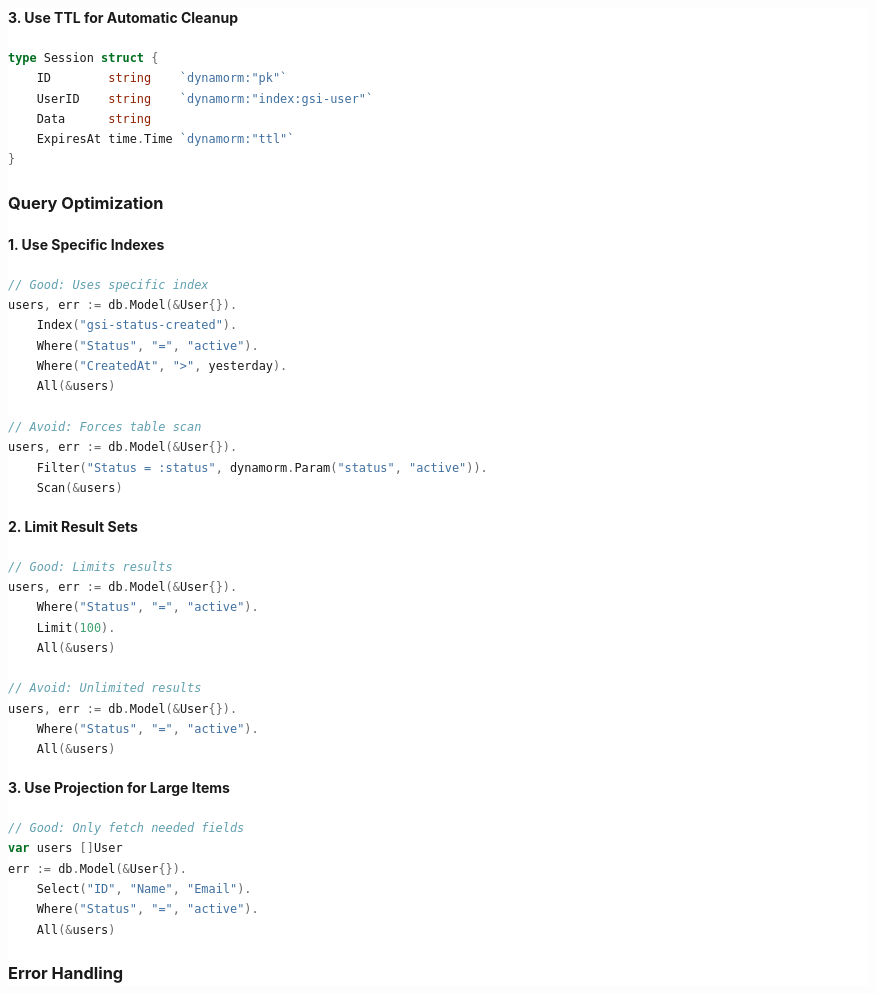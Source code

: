#### 3. Use TTL for Automatic Cleanup
```go
type Session struct {
    ID        string    `dynamorm:"pk"`
    UserID    string    `dynamorm:"index:gsi-user"`
    Data      string
    ExpiresAt time.Time `dynamorm:"ttl"`
}
```

### Query Optimization

#### 1. Use Specific Indexes
```go
// Good: Uses specific index
users, err := db.Model(&User{}).
    Index("gsi-status-created").
    Where("Status", "=", "active").
    Where("CreatedAt", ">", yesterday).
    All(&users)

// Avoid: Forces table scan
users, err := db.Model(&User{}).
    Filter("Status = :status", dynamorm.Param("status", "active")).
    Scan(&users)
```

#### 2. Limit Result Sets
```go
// Good: Limits results
users, err := db.Model(&User{}).
    Where("Status", "=", "active").
    Limit(100).
    All(&users)

// Avoid: Unlimited results
users, err := db.Model(&User{}).
    Where("Status", "=", "active").
    All(&users)
```

#### 3. Use Projection for Large Items
```go
// Good: Only fetch needed fields
var users []User
err := db.Model(&User{}).
    Select("ID", "Name", "Email").
    Where("Status", "=", "active").
    All(&users)
```

### Error Handling
